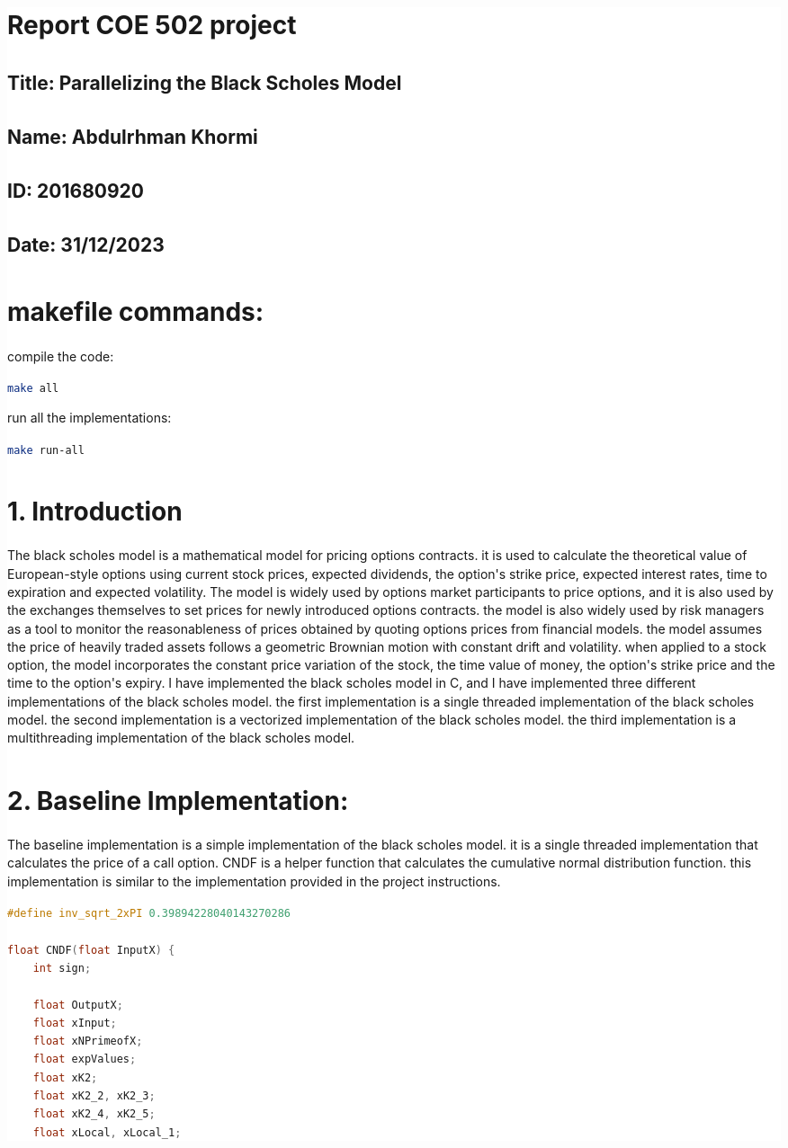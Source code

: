 # Report COE 502 project
## Title: Parallelizing the Black Scholes Model
## Name: Abdulrhman Khormi
## ID: 201680920
## Date: 31/12/2023

# makefile commands:
compile the code:
```bash 
make all
```
run all the implementations:
```bash
make run-all
```

# 1. Introduction
The black scholes model is a mathematical model for pricing options contracts.
it is used to calculate the theoretical value of European-style options using current stock prices,
expected dividends, the option's strike price, expected interest rates,
time to expiration and expected volatility.
The model is widely used by options market participants to price options,
and it is also used by the exchanges themselves to set prices for newly introduced options contracts.
the model is also widely used by risk managers as a tool to monitor the reasonableness of prices
obtained by quoting options prices from financial models.
the model assumes the price of heavily traded assets follows a geometric Brownian motion
with constant drift and volatility.
when applied to a stock option, the model incorporates the constant price variation of the stock, 
the time value of money, the option's strike price and the time to the option's expiry.
I have implemented the black scholes model in C, and I have implemented three different implementations of the black scholes model.
the first implementation is a single threaded implementation of the black scholes model.
the second implementation is a vectorized implementation of the black scholes model.
the third implementation is a multithreading implementation of the black scholes model.

# 2. Baseline Implementation:
The baseline implementation is a simple implementation of the black scholes model.
it is a single threaded implementation that calculates the price of a call option.
CNDF is a helper function that calculates the cumulative normal distribution function.
this implementation is similar to the implementation provided in the project instructions.

```c
#define inv_sqrt_2xPI 0.39894228040143270286

float CNDF(float InputX) {
    int sign;

    float OutputX;
    float xInput;
    float xNPrimeofX;
    float expValues;
    float xK2;
    float xK2_2, xK2_3;
    float xK2_4, xK2_5;
    float xLocal, xLocal_1;
```